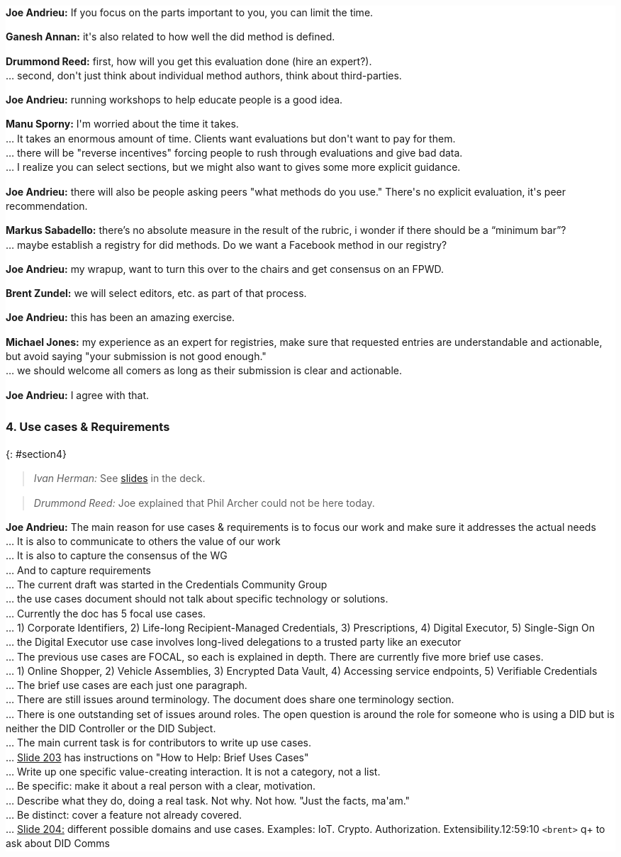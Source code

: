 **Joe Andrieu:** If you focus on the parts important to you, you can limit the time.  

**Ganesh Annan:** it's also related to how well the did method is defined.  

**Drummond Reed:** first, how will you get this evaluation done (hire an expert?).  
… second, don't just think about individual method authors, think about third-parties.  

**Joe Andrieu:** running workshops to help educate people is a good idea.  

**Manu Sporny:** I'm worried about the time it takes.  
… It takes an enormous amount of time. Clients want evaluations but don't want to pay for them.  
… there will be "reverse incentives" forcing people to rush through evaluations and give bad data.  
… I realize you can select sections, but we might also want to gives some more explicit guidance.  

**Joe Andrieu:** there will also be people asking peers "what methods do you use." There's no explicit evaluation, it's peer recommendation.  

**Markus Sabadello:** there’s no absolute measure in the result of the rubric, i wonder if there should be a “minimum bar”?  
… maybe establish a registry for did methods. Do we want a Facebook method in our registry?  

**Joe Andrieu:** my wrapup, want to turn this over to the chairs and get consensus on an FPWD.  

**Brent Zundel:** we will select editors, etc. as part of that process.  

**Joe Andrieu:** this has been an amazing exercise.  

**Michael Jones:** my experience as an expert for registries, make sure that requested entries are understandable and actionable, but avoid saying "your submission is not good enough."  
… we should welcome all comers as long as their submission is clear and actionable.  

**Joe Andrieu:** I agree with that.  

### 4. Use cases & Requirements
{: #section4}

> *Ivan Herman:* See [slides](https://docs.google.com/presentation/d/1XI5rrEdBUSYd2tW07GfzOjBkvgKmfeKQyh95Ekl-u8o/edit#slide=id.g76bd51c181_18_255) in the deck.

> *Drummond Reed:* Joe explained that Phil Archer could not be here today.

**Joe Andrieu:** The main reason for use cases & requirements is to focus our work and make sure it addresses the actual needs  
… It is also to communicate to others the value of our work  
… It is also to capture the consensus of the WG  
… And to capture requirements  
… The current draft was started in the Credentials Community Group  
… the use cases document should not talk about specific technology or solutions.  
… Currently the doc has 5 focal use cases.  
… 1) Corporate Identifiers, 2) Life-long Recipient-Managed Credentials, 3) Prescriptions, 4) Digital Executor, 5) Single-Sign On  
… the Digital Executor use case involves long-lived delegations to a trusted party like an executor  
… The previous use cases are FOCAL, so each is explained in depth. There are currently five more brief use cases.  
… 1) Online Shopper, 2) Vehicle Assemblies, 3) Encrypted Data Vault, 4) Accessing service endpoints, 5) Verifiable Credentials  
… The brief use cases are each just one paragraph.  
… There are still issues around terminology. The document does share one terminology section.  
… There is one outstanding set of issues around roles. The open question is around the role for someone who is using a DID but is neither the DID Controller or the DID Subject.  
… The main current task is for contributors to write up use cases.  
… [Slide 203](https://docs.google.com/presentation/d/1XI5rrEdBUSYd2tW07GfzOjBkvgKmfeKQyh95Ekl-u8o/edit#slide=id.g76bd51c181_18_296) has instructions on "How to Help: Brief Uses Cases"  
… Write up one specific value-creating interaction. It is not a category, not a list.  
… Be specific: make it about a real person with a clear, motivation.  
… Describe what they do, doing a real task. Not why. Not how. "Just the facts, ma'am."  
… Be distinct: cover a feature not already covered.  
… [Slide 204:](https://docs.google.com/presentation/d/1XI5rrEdBUSYd2tW07GfzOjBkvgKmfeKQyh95Ekl-u8o/edit#slide=id.g76bd51c181_18_301) different possible domains and use cases. Examples: IoT. Crypto. Authorization. Extensibility.12:59:10 `<brent>` q+ to ask about DID Comms  
